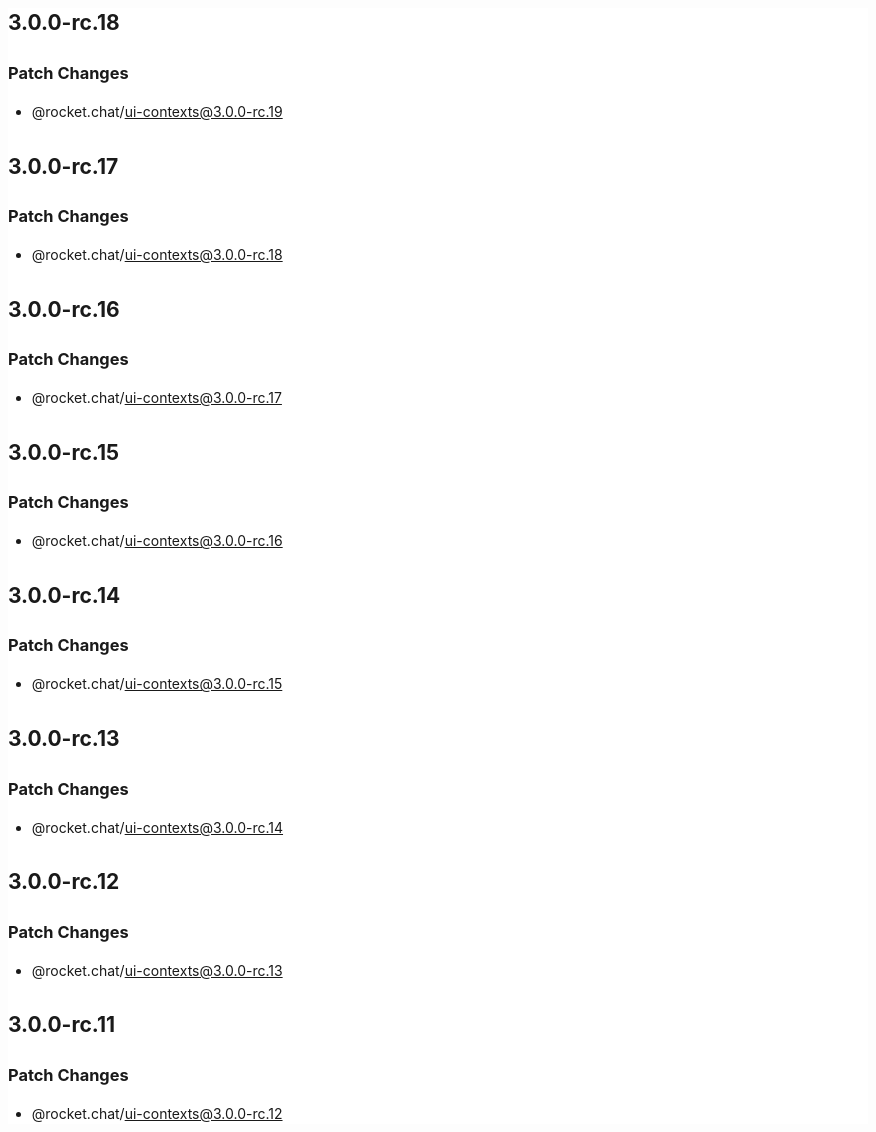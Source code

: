 ## 3.0.0-rc.18

### Patch Changes

- @rocket.chat/ui-contexts@3.0.0-rc.19

## 3.0.0-rc.17

### Patch Changes

- @rocket.chat/ui-contexts@3.0.0-rc.18

## 3.0.0-rc.16

### Patch Changes

- @rocket.chat/ui-contexts@3.0.0-rc.17

## 3.0.0-rc.15

### Patch Changes

- @rocket.chat/ui-contexts@3.0.0-rc.16

## 3.0.0-rc.14

### Patch Changes

- @rocket.chat/ui-contexts@3.0.0-rc.15

## 3.0.0-rc.13

### Patch Changes

- @rocket.chat/ui-contexts@3.0.0-rc.14

## 3.0.0-rc.12

### Patch Changes

- @rocket.chat/ui-contexts@3.0.0-rc.13

## 3.0.0-rc.11

### Patch Changes

- @rocket.chat/ui-contexts@3.0.0-rc.12
